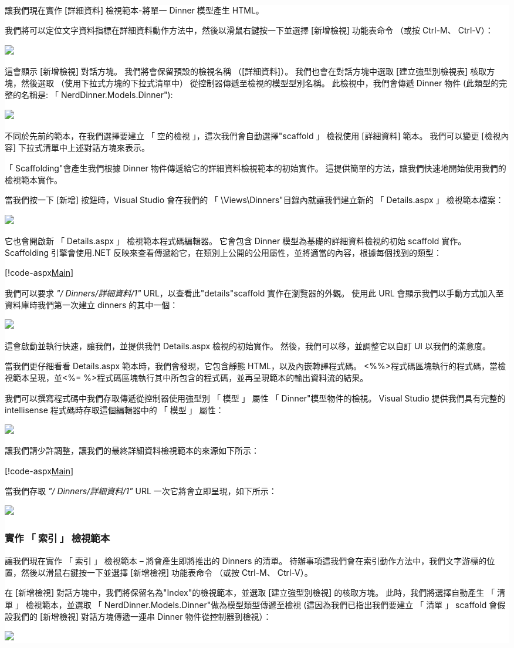讓我們現在實作 [詳細資料] 檢視範本-將單一 Dinner 模型產生 HTML。

我們將可以定位文字資料指標在詳細資料動作方法中，然後以滑鼠右鍵按一下並選擇 [新增檢視] 功能表命令 （或按 Ctrl-M、 Ctrl-V）：

![](use-controllers-and-views-to-implement-a-listingdetails-ui/_static/image13.png)

這會顯示 [新增檢視] 對話方塊。 我們將會保留預設的檢視名稱 （[詳細資料]）。 我們也會在對話方塊中選取 [建立強型別檢視表] 核取方塊，然後選取 （使用下拉式方塊的下拉式清單中） 從控制器傳遞至檢視的模型型別名稱。 此檢視中，我們會傳遞 Dinner 物件 (此類型的完整的名稱是: 「 NerdDinner.Models.Dinner"):

![](use-controllers-and-views-to-implement-a-listingdetails-ui/_static/image14.png)

不同於先前的範本，在我們選擇要建立 「 空的檢視 」，這次我們會自動選擇"scaffold 」 檢視使用 [詳細資料] 範本。 我們可以變更 [檢視內容] 下拉式清單中上述對話方塊來表示。

「 Scaffolding"會產生我們根據 Dinner 物件傳遞給它的詳細資料檢視範本的初始實作。 這提供簡單的方法，讓我們快速地開始使用我們的檢視範本實作。

當我們按一下 [新增] 按鈕時，Visual Studio 會在我們的 「 \Views\Dinners"目錄內就讓我們建立新的 「 Details.aspx 」 檢視範本檔案：

![](use-controllers-and-views-to-implement-a-listingdetails-ui/_static/image15.png)

它也會開啟新 「 Details.aspx 」 檢視範本程式碼編輯器。 它會包含 Dinner 模型為基礎的詳細資料檢視的初始 scaffold 實作。 Scaffolding 引擎會使用.NET 反映來查看傳遞給它，在類別上公開的公用屬性，並將適當的內容，根據每個找到的類型：

[!code-aspx[Main](use-controllers-and-views-to-implement-a-listingdetails-ui/samples/sample8.aspx)]

我們可以要求 *"/ Dinners/詳細資料/1"* URL，以查看此"details"scaffold 實作在瀏覽器的外觀。 使用此 URL 會顯示我們以手動方式加入至資料庫時我們第一次建立 dinners 的其中一個：

![](use-controllers-and-views-to-implement-a-listingdetails-ui/_static/image16.png)

這會啟動並執行快速，讓我們，並提供我們 Details.aspx 檢視的初始實作。 然後，我們可以移，並調整它以自訂 UI 以我們的滿意度。

當我們更仔細看看 Details.aspx 範本時，我們會發現，它包含靜態 HTML，以及內嵌轉譯程式碼。 &lt;%%&gt;程式碼區塊執行的程式碼，當檢視範本呈現，並&lt;%= %&gt;程式碼區塊執行其中所包含的程式碼，並再呈現範本的輸出資料流的結果。

我們可以撰寫程式碼中我們存取傳遞從控制器使用強型別 「 模型 」 屬性 「 Dinner"模型物件的檢視。 Visual Studio 提供我們具有完整的 intellisense 程式碼時存取這個編輯器中的 「 模型 」 屬性：

![](use-controllers-and-views-to-implement-a-listingdetails-ui/_static/image17.png)

讓我們請少許調整，讓我們的最終詳細資料檢視範本的來源如下所示：

[!code-aspx[Main](use-controllers-and-views-to-implement-a-listingdetails-ui/samples/sample9.aspx)]

當我們存取 *"/ Dinners/詳細資料/1"* URL 一次它將會立即呈現，如下所示：

![](use-controllers-and-views-to-implement-a-listingdetails-ui/_static/image18.png)

### <a name="implementing-the-index-view-template"></a>實作 「 索引 」 檢視範本

讓我們現在實作 「 索引 」 檢視範本 – 將會產生即將推出的 Dinners 的清單。 待辦事項這我們會在索引動作方法中，我們文字游標的位置，然後以滑鼠右鍵按一下並選擇 [新增檢視] 功能表命令 （或按 Ctrl-M、 Ctrl-V）。

在 [新增檢視] 對話方塊中，我們將保留名為"Index"的檢視範本，並選取 [建立強型別檢視] 的核取方塊。 此時，我們將選擇自動產生 「 清單 」 檢視範本，並選取 「 NerdDinner.Models.Dinner"做為模型類型傳遞至檢視 (這因為我們已指出我們要建立 「 清單 」 scaffold 會假設我們的 [新增檢視] 對話方塊傳遞一連串 Dinner 物件從控制器到檢視）：

![](use-controllers-and-views-to-implement-a-listingdetails-ui/_static/image19.png)
